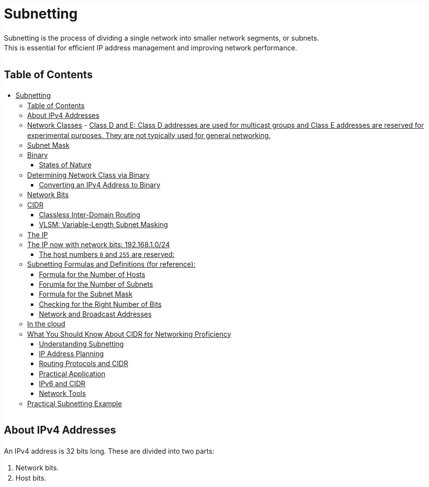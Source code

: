 

# Subnetting  

Subnetting is the process of dividing a single network into smaller network segments,
or subnets.  
This is essential for efficient IP address management and improving network performance.  


## Table of Contents
- [Subnetting](#subnetting)
  - [Table of Contents](#table-of-contents)
  - [About IPv4 Addresses](#about-ipv4-addresses)
  - [Network Classes](#network-classes)
        - [Class D and E: Class D addresses are used for multicast groups and Class E addresses are reserved for experimental purposes. They are not typically used for general networking.](#class-d-and-e-class-d-addresses-are-used-for-multicast-groups-and-class-e-addresses-are-reserved-for-experimental-purposes-they-are-not-typically-used-for-general-networking)
  - [Subnet Mask](#subnet-mask)
  - [Binary](#binary)
    - [States of Nature](#states-of-nature)
  - [Determining Network Class via Binary](#determining-network-class-via-binary)
    - [Converting an IPv4 Address to Binary](#converting-an-ipv4-address-to-binary)
  - [Network Bits](#network-bits)
  - [CIDR](#cidr)
    - [Classless Inter-Domain Routing](#classless-inter-domain-routing)
    - [VLSM: Variable-Length Subnet Masking](#vlsm-variable-length-subnet-masking)
  - [The IP](#the-ip)
  - [The IP now with network bits: 192.168.1.0/24](#the-ip-now-with-network-bits-1921681024)
    - [The host numbers `0` and `255` are reserved:](#the-host-numbers-0-and-255-are-reserved)
  - [Subnetting Formulas and Definitions (for reference):](#subnetting-formulas-and-definitions-for-reference)
    - [Formula for the Number of Hosts](#formula-for-the-number-of-hosts)
    - [Forumla for the Number of Subnets](#forumla-for-the-number-of-subnets)
    - [Formula for the Subnet Mask](#formula-for-the-subnet-mask)
    - [Checking for the Right Number of Bits](#checking-for-the-right-number-of-bits)
    - [Network and Broadcast Addresses](#network-and-broadcast-addresses)
  - [In the cloud](#in-the-cloud)
  - [What You Should Know About CIDR for Networking Proficiency](#what-you-should-know-about-cidr-for-networking-proficiency)
    - [Understanding Subnetting](#understanding-subnetting)
    - [IP Address Planning](#ip-address-planning)
    - [Routing Protocols and CIDR](#routing-protocols-and-cidr)
    - [Practical Application](#practical-application)
    - [IPv6 and CIDR](#ipv6-and-cidr)
    - [Network Tools](#network-tools)
  - [Practical Subnetting Example](#practical-subnetting-example)



## About IPv4 Addresses
An IPv4 address is 32 bits long. These are divided into two parts:
1. Network bits.  
2. Host bits.  
